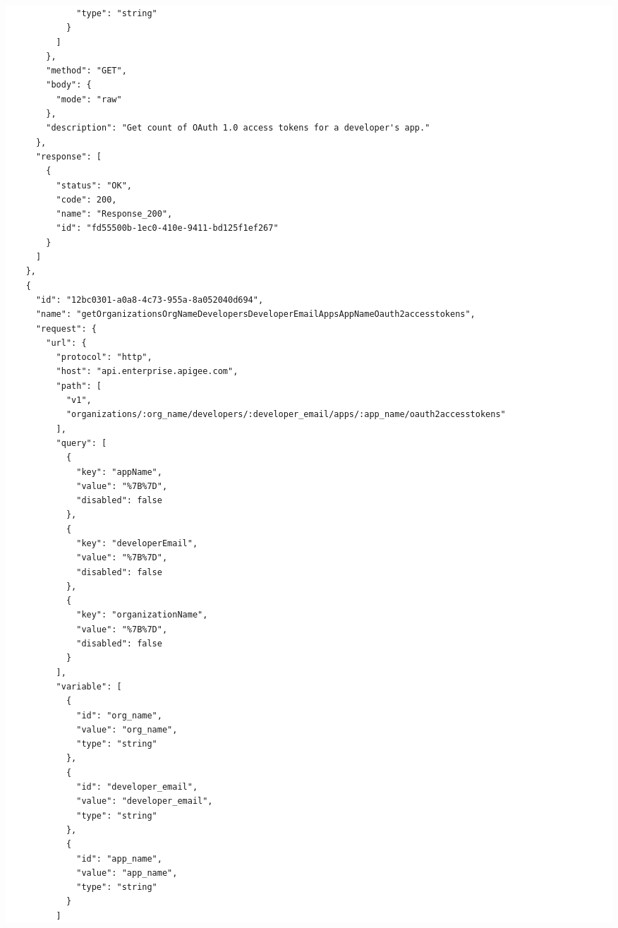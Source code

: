                   "type": "string"
                }
              ]
            },
            "method": "GET",
            "body": {
              "mode": "raw"
            },
            "description": "Get count of OAuth 1.0 access tokens for a developer's app."
          },
          "response": [
            {
              "status": "OK",
              "code": 200,
              "name": "Response_200",
              "id": "fd55500b-1ec0-410e-9411-bd125f1ef267"
            }
          ]
        },
        {
          "id": "12bc0301-a0a8-4c73-955a-8a052040d694",
          "name": "getOrganizationsOrgNameDevelopersDeveloperEmailAppsAppNameOauth2accesstokens",
          "request": {
            "url": {
              "protocol": "http",
              "host": "api.enterprise.apigee.com",
              "path": [
                "v1",
                "organizations/:org_name/developers/:developer_email/apps/:app_name/oauth2accesstokens"
              ],
              "query": [
                {
                  "key": "appName",
                  "value": "%7B%7D",
                  "disabled": false
                },
                {
                  "key": "developerEmail",
                  "value": "%7B%7D",
                  "disabled": false
                },
                {
                  "key": "organizationName",
                  "value": "%7B%7D",
                  "disabled": false
                }
              ],
              "variable": [
                {
                  "id": "org_name",
                  "value": "org_name",
                  "type": "string"
                },
                {
                  "id": "developer_email",
                  "value": "developer_email",
                  "type": "string"
                },
                {
                  "id": "app_name",
                  "value": "app_name",
                  "type": "string"
                }
              ]